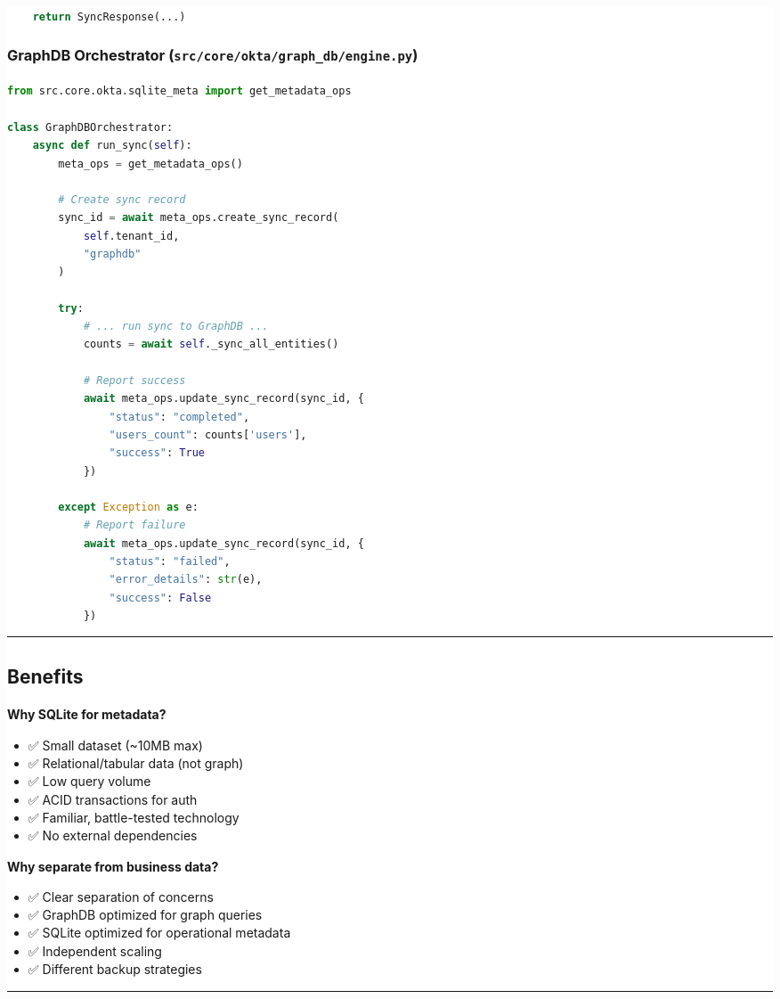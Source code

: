 ```python
    return SyncResponse(...)
```

### GraphDB Orchestrator (`src/core/okta/graph_db/engine.py`)
```python
from src.core.okta.sqlite_meta import get_metadata_ops

class GraphDBOrchestrator:
    async def run_sync(self):
        meta_ops = get_metadata_ops()
        
        # Create sync record
        sync_id = await meta_ops.create_sync_record(
            self.tenant_id, 
            "graphdb"
        )
        
        try:
            # ... run sync to GraphDB ...
            counts = await self._sync_all_entities()
            
            # Report success
            await meta_ops.update_sync_record(sync_id, {
                "status": "completed",
                "users_count": counts['users'],
                "success": True
            })
            
        except Exception as e:
            # Report failure
            await meta_ops.update_sync_record(sync_id, {
                "status": "failed",
                "error_details": str(e),
                "success": False
            })
```

---

## Benefits

**Why SQLite for metadata?**
- ✅ Small dataset (~10MB max)
- ✅ Relational/tabular data (not graph)
- ✅ Low query volume
- ✅ ACID transactions for auth
- ✅ Familiar, battle-tested technology
- ✅ No external dependencies

**Why separate from business data?**
- ✅ Clear separation of concerns
- ✅ GraphDB optimized for graph queries
- ✅ SQLite optimized for operational metadata
- ✅ Independent scaling
- ✅ Different backup strategies

---